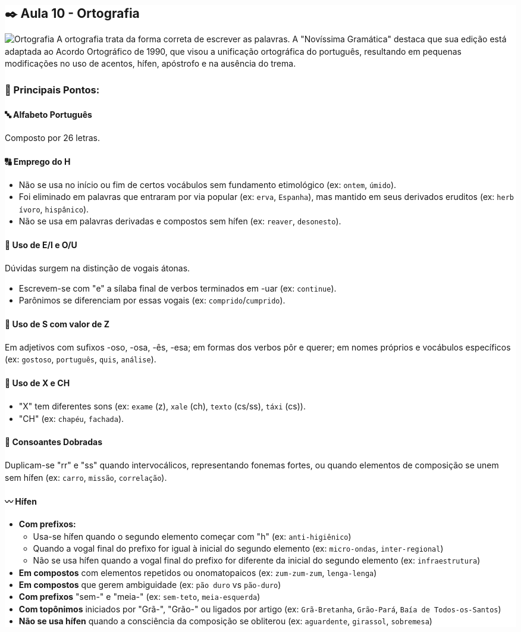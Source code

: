 ## ✒️ Aula 10 - Ortografia

![Ortografia](https://img.freepik.com/vetores-gratis/ilustracao-de-teste-de-ortografia_23-2149720931.jpg)
A ortografia trata da forma correta de escrever as palavras. A "Novíssima Gramática" destaca que sua edição está adaptada ao Acordo Ortográfico de 1990, que visou a unificação ortográfica do português, resultando em pequenas modificações no uso de acentos, hífen, apóstrofo e na ausência do trema.

### 📝 Principais Pontos:

#### 🔤 Alfabeto Português
Composto por 26 letras.

#### 🔠 Emprego do H
* Não se usa no início ou fim de certos vocábulos sem fundamento etimológico (ex: `ontem`, `úmido`).
* Foi eliminado em palavras que entraram por via popular (ex: `erva`, `Espanha`), mas mantido em seus derivados eruditos (ex: `herbívoro`, `hispânico`).
* Não se usa em palavras derivadas e compostos sem hífen (ex: `reaver`, `desonesto`).

#### 🔄 Uso de E/I e O/U
Dúvidas surgem na distinção de vogais átonas.
* Escrevem-se com "e" a sílaba final de verbos terminados em -uar (ex: `continue`).
* Parônimos se diferenciam por essas vogais (ex: `comprido`/`cumprido`).

#### 📌 Uso de S com valor de Z
Em adjetivos com sufixos -oso, -osa, -ês, -esa; em formas dos verbos pôr e querer; em nomes próprios e vocábulos específicos (ex: `gostoso`, `português`, `quis`, `análise`).

#### 📌 Uso de X e CH
* "X" tem diferentes sons (ex: `exame` (z), `xale` (ch), `texto` (cs/ss), `táxi` (cs)).
* "CH" (ex: `chapéu`, `fachada`).

#### 🔣 Consoantes Dobradas
Duplicam-se "rr" e "ss" quando intervocálicos, representando fonemas fortes, ou quando elementos de composição se unem sem hífen (ex: `carro`, `missão`, `correlação`).

#### 〰️ Hífen
* **Com prefixos:** 
  * Usa-se hífen quando o segundo elemento começar com "h" (ex: `anti-higiênico`) 
  * Quando a vogal final do prefixo for igual à inicial do segundo elemento (ex: `micro-ondas`, `inter-regional`)
  * Não se usa hífen quando a vogal final do prefixo for diferente da inicial do segundo elemento (ex: `infraestrutura`)
* **Em compostos** com elementos repetidos ou onomatopaicos (ex: `zum-zum-zum`, `lenga-lenga`)
* **Em compostos** que gerem ambiguidade (ex: `pão duro` vs `pão-duro`)
* **Com prefixos** "sem-" e "meia-" (ex: `sem-teto`, `meia-esquerda`)
* **Com topônimos** iniciados por "Grã-", "Grão-" ou ligados por artigo (ex: `Grã-Bretanha`, `Grão-Pará`, `Baía de Todos-os-Santos`)
* **Não se usa hífen** quando a consciência da composição se obliterou (ex: `aguardente`, `girassol`, `sobremesa`)
